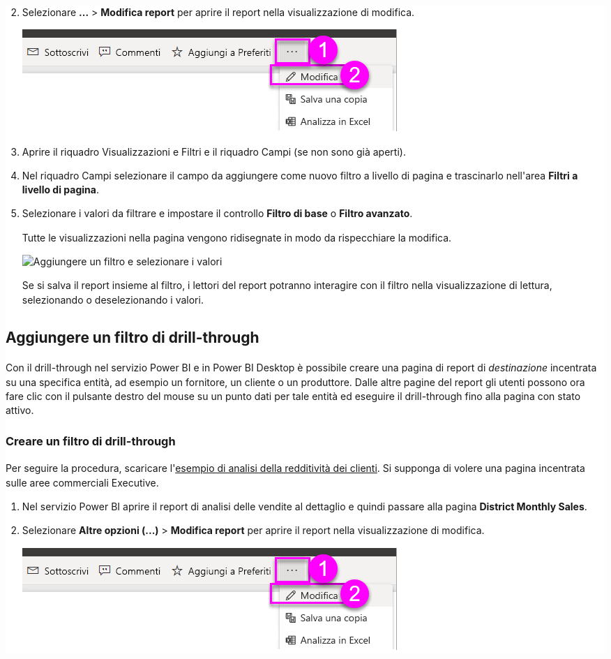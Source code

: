 2. Selezionare **...**  > **Modifica report** per aprire il report nella visualizzazione di modifica.
   
   ![Pulsante Modifica report](media/power-bi-report-add-filter/power-bi-edit-view.png)
2. Aprire il riquadro Visualizzazioni e Filtri e il riquadro Campi (se non sono già aperti).
3. Nel riquadro Campi selezionare il campo da aggiungere come nuovo filtro a livello di pagina e trascinarlo nell'area **Filtri a livello di pagina**.  
4. Selezionare i valori da filtrare e impostare il controllo **Filtro di base** o **Filtro avanzato**.
   
   Tutte le visualizzazioni nella pagina vengono ridisegnate in modo da rispecchiare la modifica.
   
   ![Aggiungere un filtro e selezionare i valori](media/power-bi-report-add-filter/filterpage.gif)

    Se si salva il report insieme al filtro, i lettori del report potranno interagire con il filtro nella visualizzazione di lettura, selezionando o deselezionando i valori.

## <a name="add-a-drillthrough-filter"></a>Aggiungere un filtro di drill-through
Con il drill-through nel servizio Power BI e in Power BI Desktop è possibile creare una pagina di report di *destinazione* incentrata su una specifica entità, ad esempio un fornitore, un cliente o un produttore. Dalle altre pagine del report gli utenti possono ora fare clic con il pulsante destro del mouse su un punto dati per tale entità ed eseguire il drill-through fino alla pagina con stato attivo.

### <a name="create-a-drillthrough-filter"></a>Creare un filtro di drill-through
Per seguire la procedura, scaricare l'[esempio di analisi della redditività dei clienti](sample-customer-profitability.md#get-the-content-pack-for-this-sample). Si supponga di volere una pagina incentrata sulle aree commerciali Executive.

1. Nel servizio Power BI aprire il report di analisi delle vendite al dettaglio e quindi passare alla pagina **District Monthly Sales**.

2. Selezionare **Altre opzioni (...)**  > **Modifica report** per aprire il report nella visualizzazione di modifica.
   
   ![Pulsante Modifica report](media/power-bi-report-add-filter/power-bi-edit-view.png)
